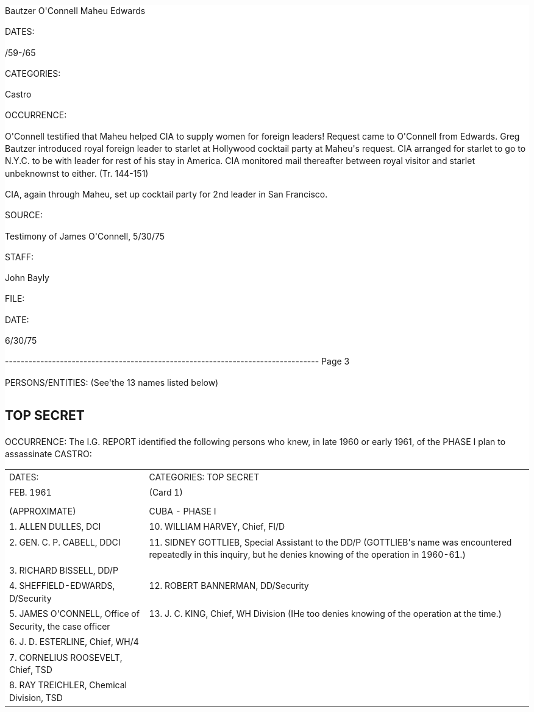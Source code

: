 Bautzer
O'Connell
Maheu
Edwards

DATES:

/59-/65

CATEGORIES:

Castro

OCCURRENCE:

O'Connell testified that Maheu helped CIA to supply women for foreign leaders!
Request came to O'Connell from Edwards. Greg Bautzer introduced royal
foreign leader to starlet at Hollywood cocktail party at Maheu's request.
CIA arranged for starlet to go to N.Y.C. to be with leader for rest of his stay
in America. CIA monitored mail thereafter between royal visitor and starlet
unbeknownst to either. (Tr. 144-151)

CIA, again through Maheu, set up cocktail party for 2nd leader in San Francisco.

SOURCE:

Testimony of James O'Connell, 5/30/75

STAFF:

John Bayly

FILE:

DATE:

6/30/75


-------------------------------------------------------------------------------- Page 3

PERSONS/ENTITIES:
(See'the 13 names listed below)

## TOP SECRET

OCCURRENCE: The I.G. REPORT identified the following persons who knew, in late 1960 or early 1961, of the PHASE I plan to assassinate CASTRO:

|                                                              |                                                                                                                                                                     |
| ------------------------------------------------------------ | ------------------------------------------------------------------------------------------------------------------------------------------------------------------- |
| DATES:                                                       | CATEGORIES: TOP SECRET                                                                                                                                              |
| FEB. 1961                                                    | (Card 1)                                                                                                                                                            |
|                                                              |                                                                                                                                                                     |
| (APPROXIMATE)                                                | CUBA - PHASE I                                                                                                                                                      |
| 1. ALLEN DULLES, DCI                                         | 10. WILLIAM HARVEY, Chief, FI/D                                                                                                                                     |
| 2. GEN. C. P. CABELL, DDCI                                   | 11. SIDNEY GOTTLIEB, Special Assistant to the DD/P (GOTTLIEB's name was encountered repeatedly in this inquiry, but he denies knowing of the operation in 1960-61.) |
| 3. RICHARD BISSELL, DD/P                                     |                                                                                                                                                                     |
| 4. SHEFFIELD-EDWARDS, D/Security                             | 12. ROBERT BANNERMAN, DD/Security                                                                                                                                   |
| 5. JAMES O'CONNELL, Office of Security, the case officer     | 13. J. C. KING, Chief, WH Division (IHe too denies knowing of the operation at the time.)                                                                           |
| 6. J. D. ESTERLINE, Chief, WH/4                              |                                                                                                                                                                     |
| 7. CORNELIUS ROOSEVELT, Chief, TSD                           |                                                                                                                                                                     |
| 8. RAY TREICHLER, Chemical Division, TSD                     |                                                                                                                                                                     |